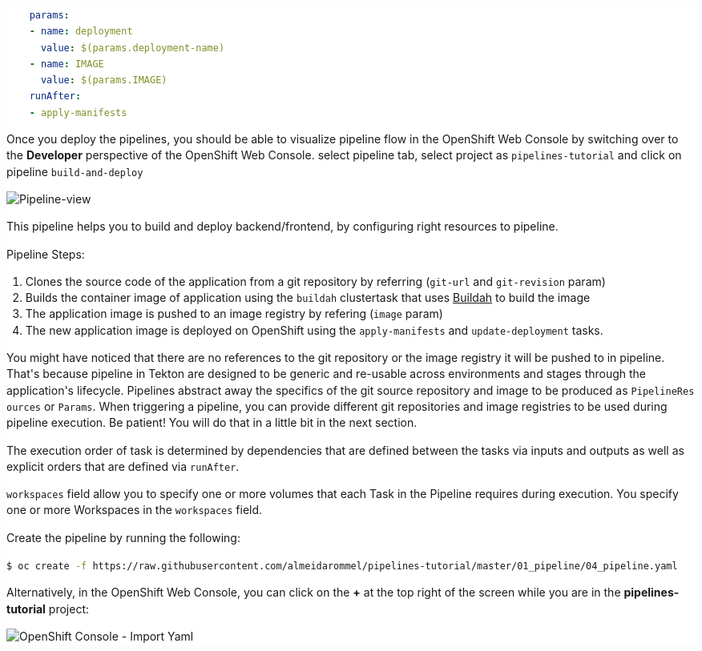 ```yaml
    params:
    - name: deployment
      value: $(params.deployment-name)
    - name: IMAGE
      value: $(params.IMAGE)
    runAfter:
    - apply-manifests
```
Once you deploy the pipelines, you should be able to visualize pipeline flow  in the OpenShift Web Console by switching over to the **Developer** perspective of the OpenShift Web Console. select pipeline tab, select project as `pipelines-tutorial` and click on pipeline `build-and-deploy`

![Pipeline-view](docs/images/pipeline-view.png)

This pipeline helps you to build and deploy backend/frontend, by configuring right resources to pipeline.

Pipeline Steps:

  1. Clones the source code of the application from a git repository by referring (`git-url` and `git-revision` param)
  2. Builds the container image of application using the `buildah` clustertask
  that uses [Buildah](https://buildah.io/) to build the image
  3. The application image is pushed to an image registry by refering (`image` param)
  4. The new application image is deployed on OpenShift using the `apply-manifests` and `update-deployment` tasks.

You might have noticed that there are no references to the git
repository or the image registry it will be pushed to in pipeline. That's because pipeline in Tekton
are designed to be generic and re-usable across environments and stages through
the application's lifecycle. Pipelines abstract away the specifics of the git
source repository and image to be produced as `PipelineResources` or `Params`. When triggering a
pipeline, you can provide different git repositories and image registries to be
used during pipeline execution. Be patient! You will do that in a little bit in
the next section.

The execution order of task is determined by dependencies that are defined between the tasks via inputs and outputs as well as explicit orders that are defined via `runAfter`.

`workspaces` field allow you to specify one or more volumes that each Task in the Pipeline requires during execution. You specify one or more Workspaces in the `workspaces` field.

Create the pipeline by running the following:

```bash
$ oc create -f https://raw.githubusercontent.com/almeidarommel/pipelines-tutorial/master/01_pipeline/04_pipeline.yaml
```

Alternatively, in the OpenShift Web Console, you can click on the **+** at the top right of the screen while you are in the **pipelines-tutorial** project:

![OpenShift Console - Import Yaml](docs/images/console-import-yaml.png)
